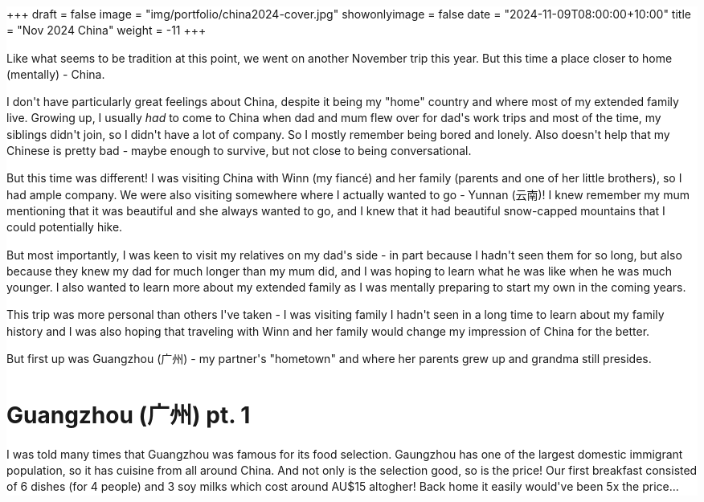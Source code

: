 +++
draft = false
image = "img/portfolio/china2024-cover.jpg"
showonlyimage = false
date = "2024-11-09T08:00:00+10:00"
title = "Nov 2024 China"
weight = -11
+++

Like what seems to be tradition at this point, we went on another November trip this year. But this time a place closer
to home (mentally) - China.


I don't have particularly great feelings about China, despite it being my "home" country and where most of my extended 
family live. Growing up, I usually *had* to come to China when dad and mum flew over for dad's work trips and most of
the time, my siblings didn't join, so I didn't have a lot of company. So I mostly remember being bored and lonely. Also
doesn't help that my Chinese is pretty bad - maybe enough to survive, but not close to being conversational.

But this time was different! I was visiting China with Winn (my fiancé) and her family (parents and one of her little
brothers), so I had ample company. We were also visiting somewhere where I actually wanted to go - Yunnan (云南)! I knew
remember my mum mentioning that it was beautiful and she always wanted to go, and I knew that it had beautiful
snow-capped mountains that I could potentially hike. 

But most importantly, I was keen to visit my relatives on my dad's side - in part because I hadn't seen them for so
long, but also because they knew my dad for much longer than my mum did, and I was hoping to learn what he was like when
he was much younger. I also wanted to learn more about my extended family as I was mentally preparing to start my own in
the coming years.

This trip was more personal than others I've taken - I was visiting family I hadn't seen in a long time to learn about
my family history and I was also hoping that traveling with Winn and her family would change my impression of China for
the better.

But first up was Guangzhou (广州) - my partner's "hometown" and where her parents grew up and grandma still presides.

# Guangzhou (广州) pt. 1

I was told many times that Guangzhou was famous for its food selection. Gaungzhou has one of the largest domestic
immigrant population, so it has cuisine from all around China. And not only is the selection good, so is the price!
Our first breakfast consisted of 6 dishes (for 4 people) and 3 soy milks which cost around AU$15 altogher! Back home it
easily would've been 5x the price...
